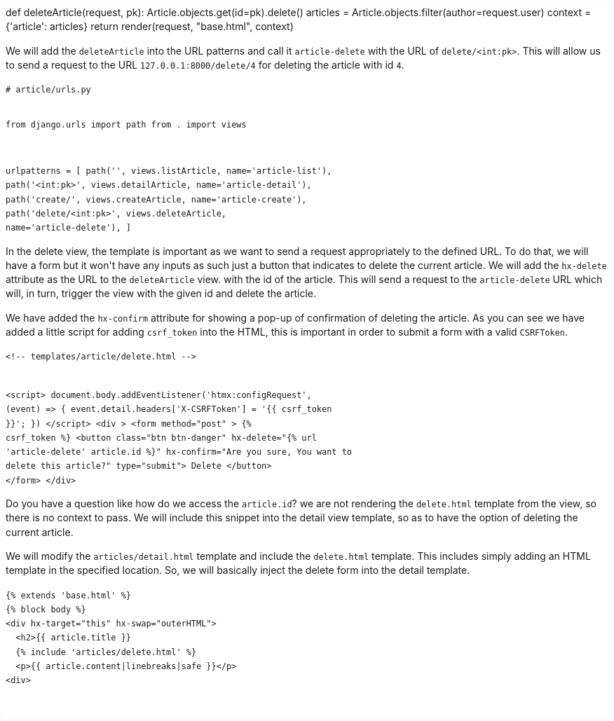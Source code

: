 
def deleteArticle(request, pk):
    Article.objects.get(id=pk).delete()
    articles = Article.objects.filter(author=request.user)
    context = {'article': articles}
    return render(request, &quot;base.html&quot;, context)

</code></pre>
<p>We will add the <code>deleteArticle</code> into the URL patterns and call it <code>article-delete</code> with the URL of <code>delete/&lt;int:pk&gt;</code>. This will allow us to send a request to the URL <code>127.0.0.1:8000/delete/4</code> for deleting the article with id <code>4</code>.</p>
<pre><code class="language-python"># article/urls.py


from django.urls import path
from . import views

urlpatterns = [
    path('', views.listArticle, name='article-list'), 
    path('&lt;int:pk&gt;', views.detailArticle, name='article-detail'), 
    path('create/', views.createArticle, name='article-create'), 
    path('delete/&lt;int:pk&gt;', views.deleteArticle, name='article-delete'), 
]
</code></pre>
<p>In the delete view, the template is important as we want to send a request appropriately to the defined URL. To do that, we will have a form but it won't have any inputs as such just a button that indicates to delete the current article. We will add the <code>hx-delete</code> attribute as the URL to the <code>deleteArticle</code> view. with the id of the article. This will send a request to the <code>article-delete</code> URL which will, in turn, trigger the view with the given id and delete the article.</p>
<p>We have added the <code>hx-confirm</code> attribute for showing a pop-up of confirmation of deleting the article. As you can see we have added a little script for adding <code>csrf_token</code> into the HTML, this is important in order to submit a form with a valid <code>CSRFToken</code>.</p>
<pre><code class="language-html">&lt;!-- templates/article/delete.html --&gt;

&lt;script&gt;
  document.body.addEventListener('htmx:configRequest', (event) =&gt; {
    event.detail.headers['X-CSRFToken'] = '{{ csrf_token }}';
  })
&lt;/script&gt;
&lt;div &gt;
  &lt;form method=&quot;post&quot; &gt;
  {% csrf_token %}
    &lt;button class=&quot;btn btn-danger&quot;
      hx-delete=&quot;{% url 'article-delete' article.id %}&quot;
      hx-confirm=&quot;Are you sure, You want to delete this article?&quot;
      type=&quot;submit&quot;&gt;
      Delete
    &lt;/button&gt;
  &lt;/form&gt;
&lt;/div&gt;
</code></pre>
<p>Do you have a question like how do we access the <code>article.id</code>? we are not rendering the <code>delete.html</code> template from the view, so there is no context to pass. We will include this snippet into the detail view template, so as to have the option of deleting the current article.</p>
<p>We will modify the <code>articles/detail.html</code> template and include the <code>delete.html</code> template. This includes simply adding an HTML template in the specified location. So, we will basically inject the delete form into the detail template.</p>
<pre><code class="language-html">{% extends 'base.html' %}
{% block body %}
&lt;div hx-target=&quot;this&quot; hx-swap=&quot;outerHTML&quot;&gt;
  &lt;h2&gt;{{ article.title }}
  {% include 'articles/delete.html' %}
  &lt;p&gt;{{ article.content|linebreaks|safe }}&lt;/p&gt;
&lt;div&gt;